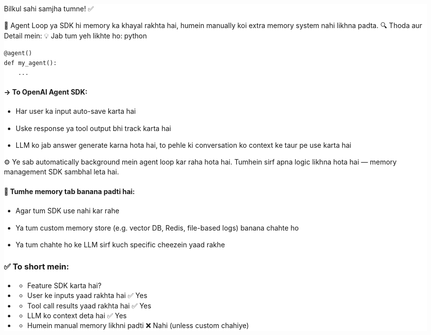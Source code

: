 Bilkul sahi samjha tumne! ✅

🔁 Agent Loop ya SDK hi memory ka khayal rakhta hai, humein manually koi extra memory system nahi likhna padta.
🔍 Thoda aur Detail mein:
💡 Jab tum yeh likhte ho:
python
```
@agent()
def my_agent():
    ...
   ```
#### -> To OpenAI Agent SDK:

- Har user ka input auto-save karta hai

- Uske response ya tool output bhi track karta hai

- LLM ko jab answer generate karna hota hai, to pehle ki conversation ko context ke taur pe use karta hai

⚙️ Ye sab automatically background mein agent loop kar raha hota hai. Tumhein sirf apna logic likhna hota hai — memory management SDK sambhal leta hai.

#### 🔧 Tumhe memory tab banana padti hai:
- Agar tum SDK use nahi kar rahe

- Ya tum custom memory store (e.g. vector DB, Redis, file-based logs) banana chahte ho

- Ya tum chahte ho ke LLM sirf kuch specific cheezein yaad rakhe

### ✅ To short mein:
- * Feature	SDK karta hai?
- * User ke inputs yaad rakhta hai	✅ Yes
- * Tool call results yaad rakhta hai	✅ Yes
- * LLM ko context deta hai	✅ Yes
- * Humein manual memory likhni padti	❌ Nahi (unless custom chahiye)
